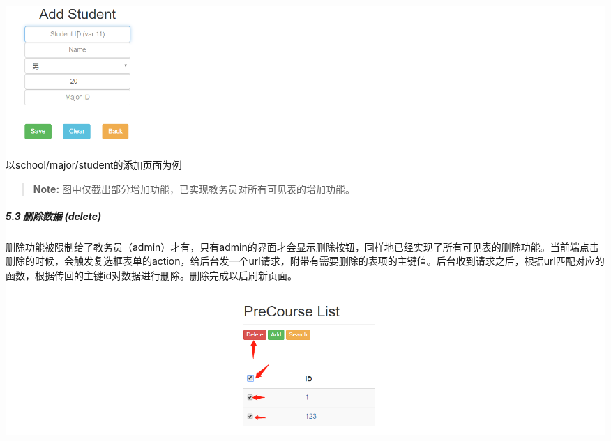 <img src="./assets/addstu.jpg" width=200px height=200px>
    <p>
        以school/major/student的添加页面为例
    </p>
</center>

>   **Note:** 图中仅截出部分增加功能，已实现教务员对所有可见表的增加功能。

##### 5.3 删除数据 (delete)

​		删除功能被限制给了教务员（admin）才有，只有admin的界面才会显示删除按钮，同样地已经实现了所有可见表的删除功能。当前端点击删除的时候，会触发复选框表单的action，给后台发一个url请求，附带有需要删除的表项的主键值。后台收到请求之后，根据url匹配对应的函数，根据传回的主键id对数据进行删除。删除完成以后刷新页面。

<center class="image">
<img src="./assets/deleteprecourse.jpg" width=200px height=200px>